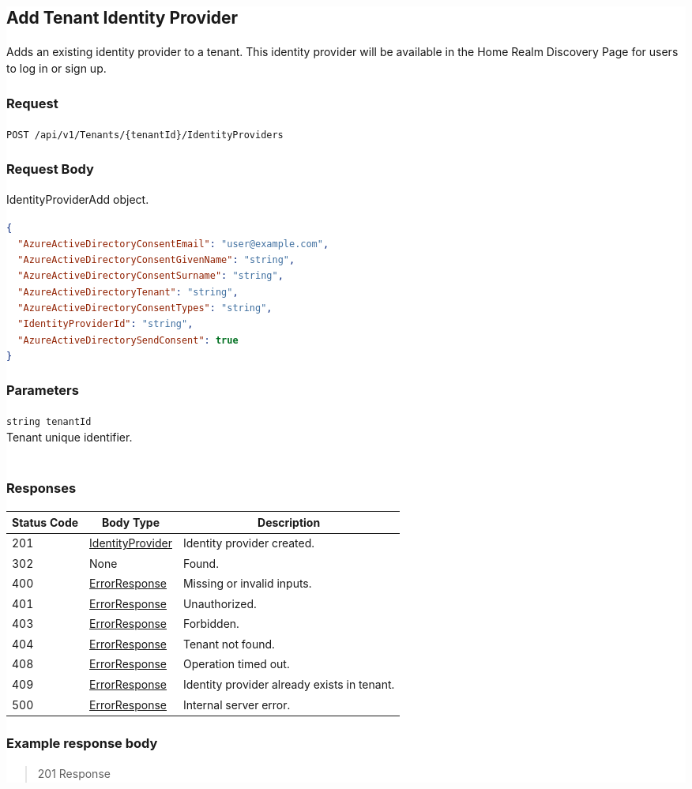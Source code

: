 ## Add Tenant Identity Provider

<a id="opIdIdentityProviders_Add Tenant Identity Provider"></a>

Adds an existing identity provider to a tenant. This identity provider will be available in the Home Realm Discovery Page for users to log in or sign up.

### Request
```text 
POST /api/v1/Tenants/{tenantId}/IdentityProviders
```

### Request Body

IdentityProviderAdd object.<br/>

```json
{
  "AzureActiveDirectoryConsentEmail": "user@example.com",
  "AzureActiveDirectoryConsentGivenName": "string",
  "AzureActiveDirectoryConsentSurname": "string",
  "AzureActiveDirectoryTenant": "string",
  "AzureActiveDirectoryConsentTypes": "string",
  "IdentityProviderId": "string",
  "AzureActiveDirectorySendConsent": true
}
```

<h3 id="identityproviders_add-tenant-identity-provider-parameters">Parameters</h3>

`string tenantId`<br/>Tenant unique identifier.<br/><br/>

<h3 id="identityproviders_add-tenant-identity-provider-responses">Responses</h3>

|Status Code|Body Type|Description|
|---|---|---|
|201|[IdentityProvider](#schemaidentityprovider)|Identity provider created.|
|302|None|Found.|
|400|[ErrorResponse](#schemaerrorresponse)|Missing or invalid inputs.|
|401|[ErrorResponse](#schemaerrorresponse)|Unauthorized.|
|403|[ErrorResponse](#schemaerrorresponse)|Forbidden.|
|404|[ErrorResponse](#schemaerrorresponse)|Tenant not found.|
|408|[ErrorResponse](#schemaerrorresponse)|Operation timed out.|
|409|[ErrorResponse](#schemaerrorresponse)|Identity provider already exists in tenant.|
|500|[ErrorResponse](#schemaerrorresponse)|Internal server error.|

### Example response body
> 201 Response
